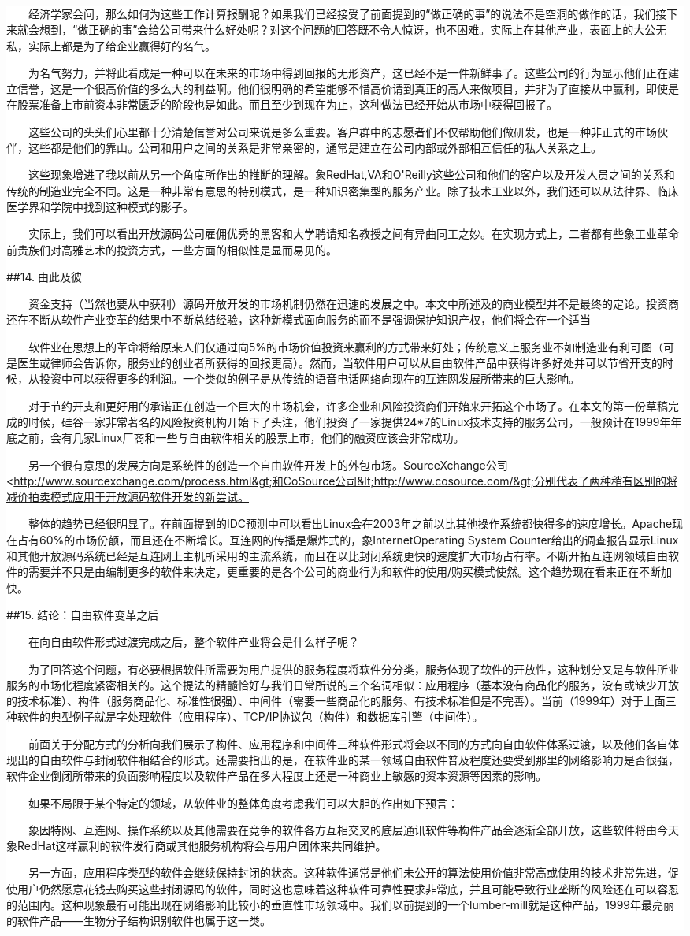 
　　经济学家会问，那么如何为这些工作计算报酬呢？如果我们已经接受了前面提到的“做正确的事”的说法不是空洞的做作的话，我们接下来就会想到，“做正确的事”会给公司带来什么好处呢？对这个问题的回答既不令人惊讶，也不困难。实际上在其他产业，表面上的大公无私，实际上都是为了给企业赢得好的名气。


　　为名气努力，并将此看成是一种可以在未来的市场中得到回报的无形资产，这已经不是一件新鲜事了。这些公司的行为显示他们正在建立信誉，这是一个很高价值的多么大的利益啊。他们很明确的希望能够不惜高价请到真正的高人来做项目，并非为了直接从中赢利，即使是在股票准备上市前资本非常匮乏的阶段也是如此。而且至少到现在为止，这种做法已经开始从市场中获得回报了。


　　这些公司的头头们心里都十分清楚信誉对公司来说是多么重要。客户群中的志愿者们不仅帮助他们做研发，也是一种非正式的市场伙伴，这些都是他们的靠山。公司和用户之间的关系是非常亲密的，通常是建立在公司内部或外部相互信任的私人关系之上。


　　这些现象增进了我以前从另一个角度所作出的推断的理解。象RedHat,VA和O'Reilly这些公司和他们的客户以及开发人员之间的关系和传统的制造业完全不同。这是一种非常有意思的特别模式，是一种知识密集型的服务产业。除了技术工业以外，我们还可以从法律界、临床医学界和学院中找到这种模式的影子。


　　实际上，我们可以看出开放源码公司雇佣优秀的黑客和大学聘请知名教授之间有异曲同工之妙。在实现方式上，二者都有些象工业革命前贵族们对高雅艺术的投资方式，一些方面的相似性是显而易见的。


##14. 由此及彼

　　资金支持（当然也要从中获利）源码开放开发的市场机制仍然在迅速的发展之中。本文中所述及的商业模型并不是最终的定论。投资商还在不断从软件产业变革的结果中不断总结经验，这种新模式面向服务的而不是强调保护知识产权，他们将会在一个适当


　　软件业在思想上的革命将给原来人们仅通过向5%的市场价值投资来赢利的方式带来好处；传统意义上服务业不如制造业有利可图（可是医生或律师会告诉你，服务业的创业者所获得的回报更高）。然而，当软件用户可以从自由软件产品中获得许多好处并可以节省开支的时候，从投资中可以获得更多的利润。一个类似的例子是从传统的语音电话网络向现在的互连网发展所带来的巨大影响。


　　对于节约开支和更好用的承诺正在创造一个巨大的市场机会，许多企业和风险投资商们开始来开拓这个市场了。在本文的第一份草稿完成的时候，硅谷一家非常著名的风险投资机构开始下了头注，他们投资了一家提供24*7的Linux技术支持的服务公司，一般预计在1999年年底之前，会有几家Linux厂商和一些与自由软件相关的股票上市，他们的融资应该会非常成功。


　　另一个很有意思的发展方向是系统性的创造一个自由软件开发上的外包市场。SourceXchange公司&lt;http://www.sourcexchange.com/process.html&gt;和CoSource公司&lt;http://www.cosource.com/&gt;分别代表了两种稍有区别的将减价拍卖模式应用于开放源码软件开发的新尝试。


　　整体的趋势已经很明显了。在前面提到的IDC预测中可以看出Linux会在2003年之前以比其他操作系统都快得多的速度增长。Apache现在占有60%的市场份额，而且还在不断增长。互连网的传播是爆炸式的，象InternetOperating System Counter给出的调查报告显示Linux和其他开放源码系统已经是互连网上主机所采用的主流系统，而且在以比封闭系统更快的速度扩大市场占有率。不断开拓互连网领域自由软件的需要并不只是由编制更多的软件来决定，更重要的是各个公司的商业行为和软件的使用/购买模式使然。这个趋势现在看来正在不断加快。


##15. 结论：自由软件变革之后

　　在向自由软件形式过渡完成之后，整个软件产业将会是什么样子呢？

　　为了回答这个问题，有必要根据软件所需要为用户提供的服务程度将软件分分类，服务体现了软件的开放性，这种划分又是与软件所业服务的市场化程度紧密相关的。这个提法的精髓恰好与我们日常所说的三个名词相似：应用程序（基本没有商品化的服务，没有或缺少开放的技术标准）、构件（服务商品化、标准性很强）、中间件（需要一些商品化的服务、有技术标准但是不完善）。当前（1999年）对于上面三种软件的典型例子就是字处理软件（应用程序）、TCP/IP协议包（构件）和数据库引擎（中间件）。


　　前面关于分配方式的分析向我们展示了构件、应用程序和中间件三种软件形式将会以不同的方式向自由软件体系过渡，以及他们各自体现出的自由软件与封闭软件相结合的形式。还需要指出的是，在软件业的某一领域自由软件普及程度还要受到那里的网络影响力是否很强，软件企业倒闭所带来的负面影响程度以及软件产品在多大程度上还是一种商业上敏感的资本资源等因素的影响。


　　如果不局限于某个特定的领域，从软件业的整体角度考虑我们可以大胆的作出如下预言：


　　象因特网、互连网、操作系统以及其他需要在竞争的软件各方互相交叉的底层通讯软件等构件产品会逐渐全部开放，这些软件将由今天象RedHat这样赢利的软件发行商或其他服务机构将会与用户团体来共同维护。


　　另一方面，应用程序类型的软件会继续保持封闭的状态。这种软件通常是他们未公开的算法使用价值非常高或使用的技术非常先进，促使用户仍然愿意花钱去购买这些封闭源码的软件，同时这也意味着这种软件可靠性要求非常底，并且可能导致行业垄断的风险还在可以容忍的范围内。这种现象最有可能出现在网络影响比较小的垂直性市场领域中。我们以前提到的一个lumber-mill就是这种产品，1999年最亮丽的软件产品——生物分子结构识别软件也属于这一类。
